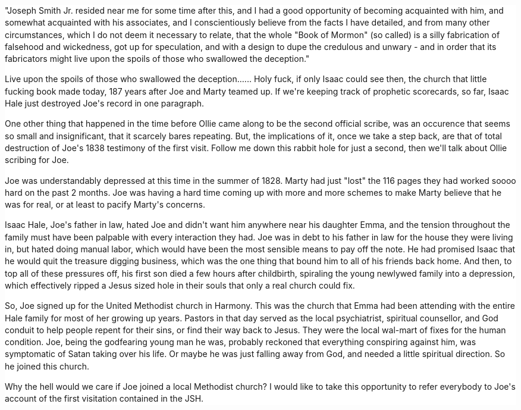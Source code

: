 "Joseph Smith Jr. resided near me for some time after this, and I had a
good opportunity of becoming acquainted with him, and somewhat
acquainted with his associates, and I conscientiously believe from the
facts I have detailed, and from many other circumstances, which I do not
deem it necessary to relate, that the whole "Book of Mormon" (so called)
is a silly fabrication of falsehood and wickedness, got up for
speculation, and with a design to dupe the credulous and unwary - and in
order that its fabricators might live upon the spoils of those who
swallowed the deception."

Live upon the spoils of those who swallowed the deception...... Holy
fuck, if only Isaac could see then, the church that little fucking book
made today, 187 years after Joe and Marty teamed up. If we're keeping
track of prophetic scorecards, so far, Isaac Hale just destroyed Joe's
record in one paragraph.

One other thing that happened in the time before Ollie came along to be
the second official scribe, was an occurence that seems so small and
insignificant, that it scarcely bares repeating. But, the implications
of it, once we take a step back, are that of total destruction of Joe's
1838 testimony of the first visit. Follow me down this rabbit hole for
just a second, then we'll talk about Ollie scribing for Joe.

Joe was understandably depressed at this time in the summer of 1828.
Marty had just "lost" the 116 pages they had worked soooo hard on the
past 2 months. Joe was having a hard time coming up with more and more
schemes to make Marty believe that he was for real, or at least to
pacify Marty's concerns.

Isaac Hale, Joe's father in law, hated Joe and didn't want him anywhere
near his daughter Emma, and the tension throughout the family must have
been palpable with every interaction they had. Joe was in debt to his
father in law for the house they were living in, but hated doing manual
labor, which would have been the most sensible means to pay off the
note. He had promised Isaac that he would quit the treasure digging
business, which was the one thing that bound him to all of his friends
back home. And then, to top all of these pressures off, his first son
died a few hours after childbirth, spiraling the young newlywed family
into a depression, which effectively ripped a Jesus sized hole in their
souls that only a real church could fix. 

So, Joe signed up for the United Methodist church in Harmony. This was
the church that Emma had been attending with the entire Hale family for
most of her growing up years. Pastors in that day served as the local
psychiatrist, spiritual counsellor, and God conduit to help people
repent for their sins, or find their way back to Jesus. They were the
local wal-mart of fixes for the human condition. Joe, being the
godfearing young man he was, probably reckoned that everything
conspiring against him, was symptomatic of Satan taking over his life.
Or maybe he was just falling away from God, and needed a little
spiritual direction. So he joined this church.

Why the hell would we care if Joe joined a local Methodist church? I
would like to take this opportunity to refer everybody to Joe's account
of the first visitation contained in the JSH. 
